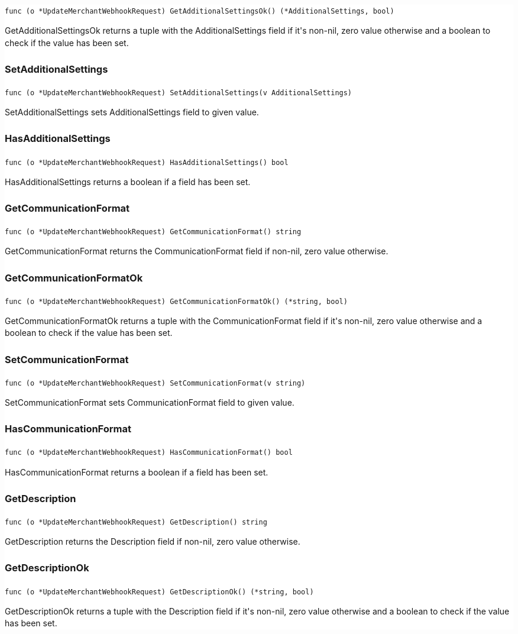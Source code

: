 `func (o *UpdateMerchantWebhookRequest) GetAdditionalSettingsOk() (*AdditionalSettings, bool)`

GetAdditionalSettingsOk returns a tuple with the AdditionalSettings field if it's non-nil, zero value otherwise
and a boolean to check if the value has been set.

### SetAdditionalSettings

`func (o *UpdateMerchantWebhookRequest) SetAdditionalSettings(v AdditionalSettings)`

SetAdditionalSettings sets AdditionalSettings field to given value.

### HasAdditionalSettings

`func (o *UpdateMerchantWebhookRequest) HasAdditionalSettings() bool`

HasAdditionalSettings returns a boolean if a field has been set.

### GetCommunicationFormat

`func (o *UpdateMerchantWebhookRequest) GetCommunicationFormat() string`

GetCommunicationFormat returns the CommunicationFormat field if non-nil, zero value otherwise.

### GetCommunicationFormatOk

`func (o *UpdateMerchantWebhookRequest) GetCommunicationFormatOk() (*string, bool)`

GetCommunicationFormatOk returns a tuple with the CommunicationFormat field if it's non-nil, zero value otherwise
and a boolean to check if the value has been set.

### SetCommunicationFormat

`func (o *UpdateMerchantWebhookRequest) SetCommunicationFormat(v string)`

SetCommunicationFormat sets CommunicationFormat field to given value.

### HasCommunicationFormat

`func (o *UpdateMerchantWebhookRequest) HasCommunicationFormat() bool`

HasCommunicationFormat returns a boolean if a field has been set.

### GetDescription

`func (o *UpdateMerchantWebhookRequest) GetDescription() string`

GetDescription returns the Description field if non-nil, zero value otherwise.

### GetDescriptionOk

`func (o *UpdateMerchantWebhookRequest) GetDescriptionOk() (*string, bool)`

GetDescriptionOk returns a tuple with the Description field if it's non-nil, zero value otherwise
and a boolean to check if the value has been set.
